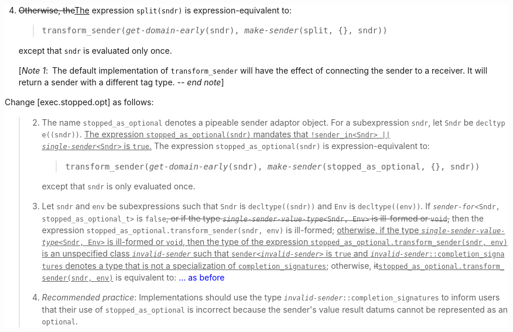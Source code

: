 4. <del>Otherwise, the</del><ins>The</ins> expression `split(sndr)` is
   expression-equivalent to:
   <blockquote><pre class="sourceCode">
   transform_sender(<em>get-domain-early</em>(sndr), <em>make-sender</em>(split, {}, sndr))
   </pre></blockquote>
   except that <code>sndr</code> is evaluated only once.

   [*Note 1*: The default implementation of `transform_sender` will have the
   effect of connecting the sender to a receiver. It will return a sender with a
   different tag type. -- *end note*]

</blockquote>

<span class="ednote">Change [exec.stopped.opt] as follows:</span>

<blockquote>

2. The name `stopped_as_optional` denotes a pipeable sender adaptor object. For
   a subexpression `sndr`, let `Sndr` be `decltype((sndr))`. <ins>The expression
   `stopped_as_optional(sndr)` mandates that <code>!sender_in&lt;Sndr> ||
   <em>single-sender</em>&lt;Sndr></code> is `true`.</ins> The expression
   `stopped_as_optional(sndr)` is expression-equivalent to:

   <blockquote><pre class="sourceCode">
   transform_sender(<em>get-domain-early</em>(sndr), <em>make-sender</em>(stopped_as_optional, {}, sndr))
   </pre></blockquote>

   except that `sndr` is only evaluated once.

3. Let `sndr` and `env` be subexpressions such that `Sndr` is `decltype((sndr))`
   and `Env` is `decltype((env))`. If <code><em>sender-for</em>&lt;Sndr,
   stopped_as_optional_t></code> is `false`<del>, or if the type
   <code><em>single-sender-value-type</em>&lt;Sndr, Env></code> is ill-formed or
   `void`,</del> then the expression `stopped_as_optional.transform_sender(sndr,
   env)` is ill-formed; <ins>otherwise, if the type
   <code><em>single-sender-value-type</em>&lt;Sndr, Env></code> is ill-formed or
   `void`, then the type of the expression
   `stopped_as_optional.transform_sender(sndr, env)` is an unspecified class
   *`invalid-sender`* such that <code>sender&lt;<em>invalid-sender</em>></code>
   is `true` and <code><em>invalid-sender</em>::completion_signatures</code>
   denotes a type that is not a specialization of `completion_signatures`;</ins>
   otherwise, <del>it</del><ins>`stopped_as_optional.transform_sender(sndr,
   env)`</ins> is equivalent to: <span style="color:blue">... as before</span>

<div class="ins">

4. *Recommended practice*: Implementations should use the type
   <code><em>invalid-sender</em>::completion_signatures</code> to inform users
   that their use of `stopped_as_optional` is incorrect because the sender's
   value result datums cannot be represented as an `optional`.

</div>


</blockquote>
